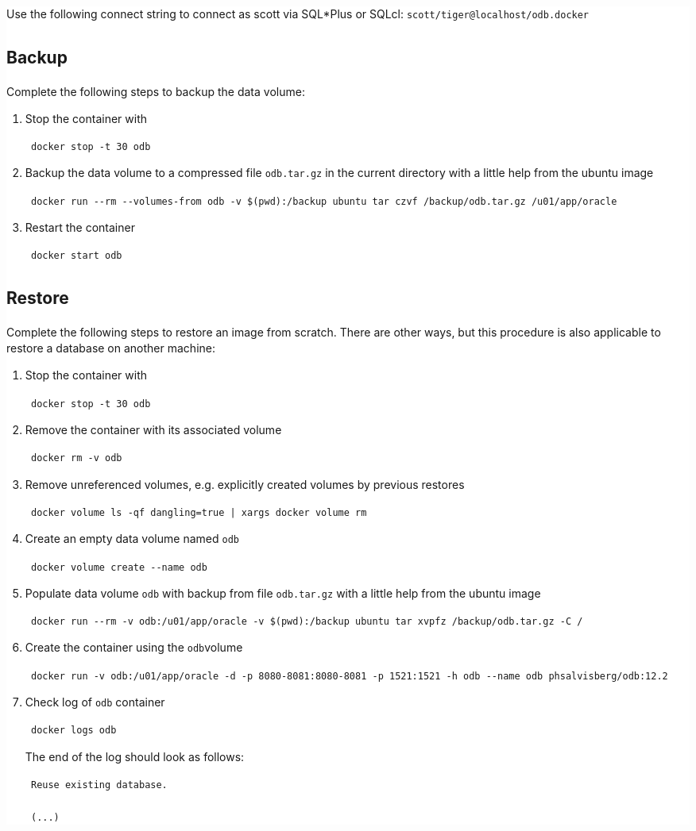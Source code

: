 Use the following connect string to connect as scott via SQL*Plus or SQLcl: ```scott/tiger@localhost/odb.docker```

## Backup

Complete the following steps to backup the data volume:

1. Stop the container with

		docker stop -t 30 odb

2. Backup the data volume to a compressed file ```odb.tar.gz``` in the current directory with a little help from the ubuntu image

		docker run --rm --volumes-from odb -v $(pwd):/backup ubuntu tar czvf /backup/odb.tar.gz /u01/app/oracle

3. Restart the container

		docker start odb

## Restore

Complete the following steps to restore an image from scratch. There are other ways, but this procedure is also applicable to restore a database on another machine:

1. Stop the container with

		docker stop -t 30 odb

2. Remove the container with its associated volume

		docker rm -v odb

3. Remove unreferenced volumes, e.g. explicitly created volumes by previous restores

		docker volume ls -qf dangling=true | xargs docker volume rm

4. Create an empty data volume named ```odb```

		docker volume create --name odb

5. Populate data volume ```odb``` with backup from file ```odb.tar.gz``` with a little help from the ubuntu image

		docker run --rm -v odb:/u01/app/oracle -v $(pwd):/backup ubuntu tar xvpfz /backup/odb.tar.gz -C /

6. Create the container using the ```odb```volume

		docker run -v odb:/u01/app/oracle -d -p 8080-8081:8080-8081 -p 1521:1521 -h odb --name odb phsalvisberg/odb:12.2

7. Check log of ```odb``` container

		docker logs odb

	The end of the log should look as follows:

		Reuse existing database.

		(...)
